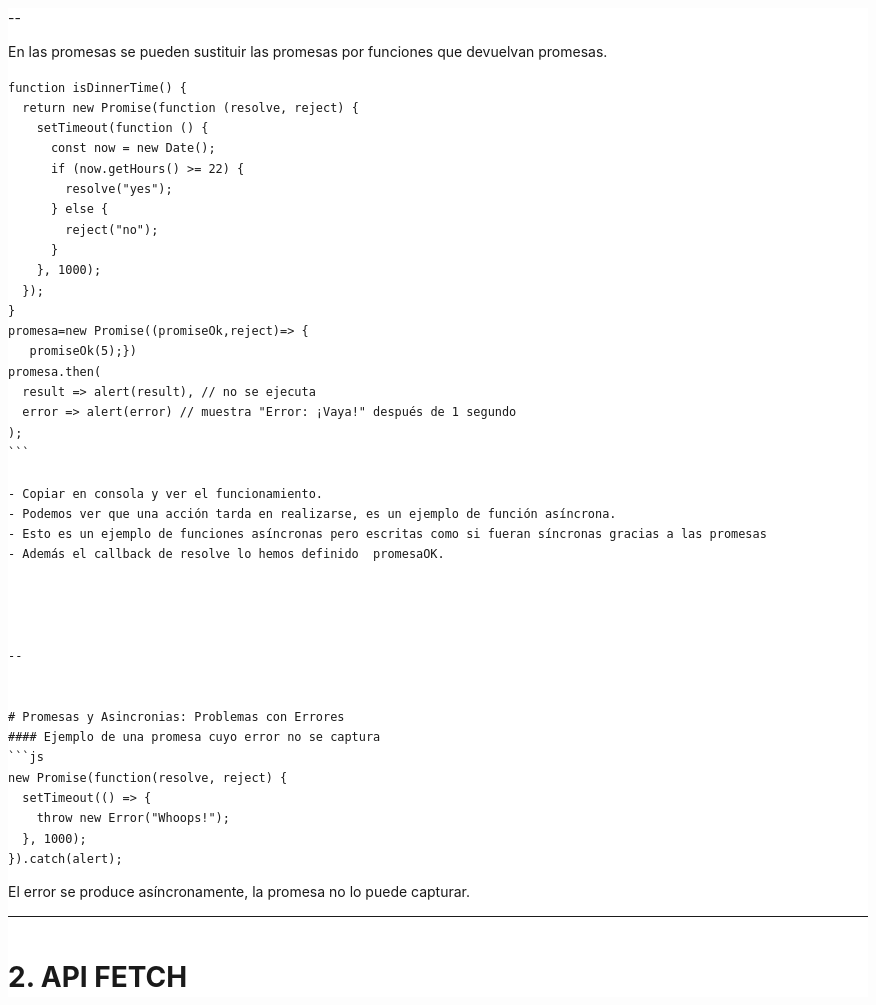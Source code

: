 --

En las promesas se pueden sustituir las promesas por funciones que devuelvan promesas.

``````
function isDinnerTime() {
  return new Promise(function (resolve, reject) {
    setTimeout(function () {
      const now = new Date();
      if (now.getHours() >= 22) {
        resolve("yes");
      } else {
        reject("no");
      }
    }, 1000);
  });
}
promesa=new Promise((promiseOk,reject)=> {
   promiseOk(5);})
promesa.then(
  result => alert(result), // no se ejecuta
  error => alert(error) // muestra "Error: ¡Vaya!" después de 1 segundo
);
```

- Copiar en consola y ver el funcionamiento.
- Podemos ver que una acción tarda en realizarse, es un ejemplo de función asíncrona.
- Esto es un ejemplo de funciones asíncronas pero escritas como si fueran síncronas gracias a las promesas
- Además el callback de resolve lo hemos definido  promesaOK.




--


# Promesas y Asincronias: Problemas con Errores
#### Ejemplo de una promesa cuyo error no se captura
```js
new Promise(function(resolve, reject) {
  setTimeout(() => {
    throw new Error("Whoops!");
  }, 1000);
}).catch(alert);
``````
El error se produce  asíncronamente, la promesa no lo puede capturar.

---


# 2. API FETCH
